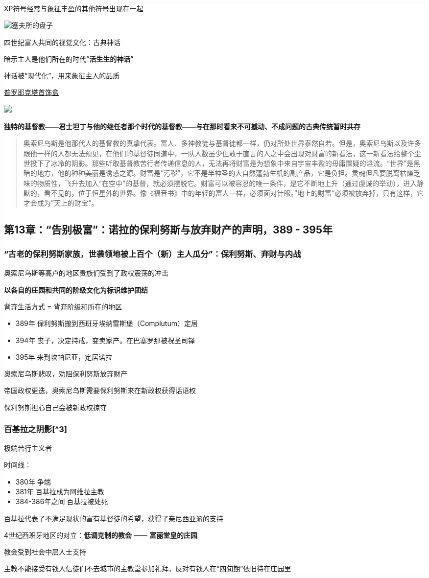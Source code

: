 XP符号经常与象征丰盈的其他符号出现在一起

![塞夫所的盘子](https://upload.wikimedia.org/wikipedia/commons/thumb/c/c4/Vad%C3%A1szt%C3%A1l_%282%29.jpg/1280px-Vad%C3%A1szt%C3%A1l_%282%29.jpg)

四世纪富人共同的视觉文化：古典神话

暗示主人是他们所在的时代“**活生生的神话**”

神话被“现代化”，用来象征主人的品质

[普罗耶克塔首饰盒](https://www.britishmuseum.org/collection/object/H_1866-1229-1)

![](https://upload.wikimedia.org/wikipedia/commons/thumb/3/31/Esquiline_Treasure_%284%29.JPG/350px-Esquiline_Treasure_%284%29.JPG) 

**独特的基督教——君士坦丁与他的继任者那个时代的基督教——与在那时看来不可撼动、不成问题的古典传统暂时共存**

> 奥索尼乌斯是他那代人的基督教的真挚代表。富人、多神教徒与基督徒都一样，仍对所处世界泰然自若。但是，奥索尼乌斯以及许多跟他一样的人都无法预见，在他们的基督徒同道中，一队人数虽少但敢于直言的人之中会出现对财富的新看法，这一新看法给整个尘世投下了冰冷的阴影。那些听取基督教苦行者传递信息的人，无法再将财富是为想象中来自宇宙丰盈的毋庸置疑的溢流。“世界”是黑暗的地方，他的种种美丽是诱惑之源。财富是“污秽”，它不是半神圣的大自然蓬勃生机的副产品，它是负担。灵魂但凡要脱离枯燥乏味的物质性，飞升去加入“在空中”的基督，就必须摆脱它。财富可以被容忍的唯一条件，是它不断地上升（通过虔诚的举动），进入静默的，看不见的，位于恒星外的世界。像《福音书》中的年轻的富人一样，必须面对针眼。”地上的财富“必须被放弃掉，只有这样，它才会成为”天上的财宝“。

## 第13章：“告别极富”：诺拉的保利努斯与放弃财产的声明，389 - 395年

### “古老的保利努斯家族，世袭领地被上百个（新）主人瓜分”：保利努斯、弃财与内战

奥索尼乌斯等高卢的地区贵族们受到了政权震荡的冲击

**以各自的庄园和共同的阶级文化为标识维护团结**

背弃生活方式 = 背弃阶级和所在的地区

* 389年 保利努斯搬到西班牙埃纳雷斯堡（Complutum）定居

* 394年 丧子，决定持戒，变卖家产。在巴塞罗那被祝圣司铎

* 395年 来到坎帕尼亚，定居诺拉

奥索尼乌斯悲叹，劝阻保利努斯放弃财产

帝国政权更迭，奥索尼乌斯需要保利努斯来在新政权获得话语权

保利努斯担心自己会被新政权掠夺

### 百基拉之阴影[^3]

极端苦行主义者

时间线：

* 380年 争端
* 381年 百基拉成为阿维拉主教
* 384-386年之间 百基拉被处死

百基拉代表了不满足现状的富有基督徒的希望，获得了亲尼西亚派的支持

4世纪西班牙地区的对立：**低调克制的教会** —— **富丽堂皇的庄园**

教会受到社会中层人士支持

主教不能接受有钱人信徒们不去城市的主教堂参加礼拜，反对有钱人在“[四旬期](https://en.wikipedia.org/wiki/Lent)”依旧待在庄园里
